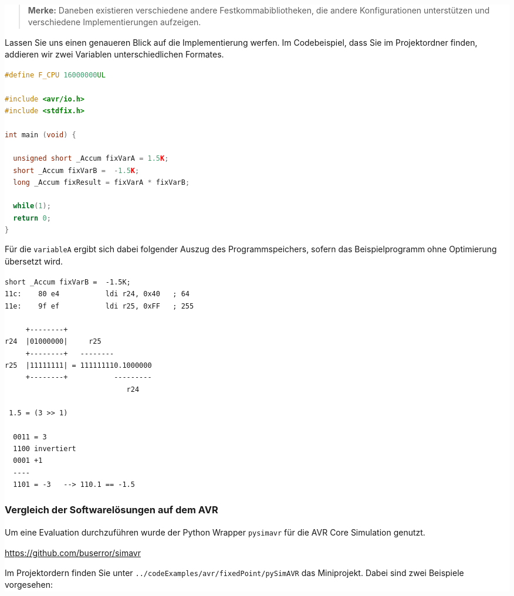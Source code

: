 > **Merke:** Daneben existieren verschiedene andere Festkommabibliotheken, die andere Konfigurationen unterstützen und verschiedene Implementierungen aufzeigen.

Lassen Sie uns einen genaueren Blick auf die Implementierung werfen. Im Codebeispiel, dass Sie im Projektordner finden, addieren wir zwei Variablen unterschiedlichen Formates.

```c    FixedPoint.c
#define F_CPU 16000000UL

#include <avr/io.h>
#include <stdfix.h>

int main (void) {

  unsigned short _Accum fixVarA = 1.5K;
  short _Accum fixVarB =  -1.5K;
  long _Accum fixResult = fixVarA * fixVarB;

  while(1);
  return 0;
}
```

Für die `variableA` ergibt sich dabei folgender Auszug des Programmspeichers, sofern das Beispielprogramm ohne Optimierung übersetzt wird.

```
short _Accum fixVarB =  -1.5K;
11c:	80 e4       	ldi	r24, 0x40	; 64
11e:	9f ef       	ldi	r25, 0xFF	; 255

     +--------+
r24  |01000000|     r25
     +--------+   --------
r25  |11111111| = 111111110.1000000
     +--------+           ---------
                             r24

 1.5 = (3 >> 1)

  0011 = 3
  1100 invertiert  
  0001 +1
  ----
  1101 = -3   --> 110.1 == -1.5                           
```

### Vergleich der Softwarelösungen auf dem AVR

Um eine Evaluation durchzuführen wurde der Python Wrapper `pysimavr` für die AVR Core Simulation genutzt.

https://github.com/buserror/simavr

Im Projektordern finden Sie unter `../codeExamples/avr/fixedPoint/pySimAVR` das Miniprojekt. Dabei sind zwei Beispiele vorgesehen:
